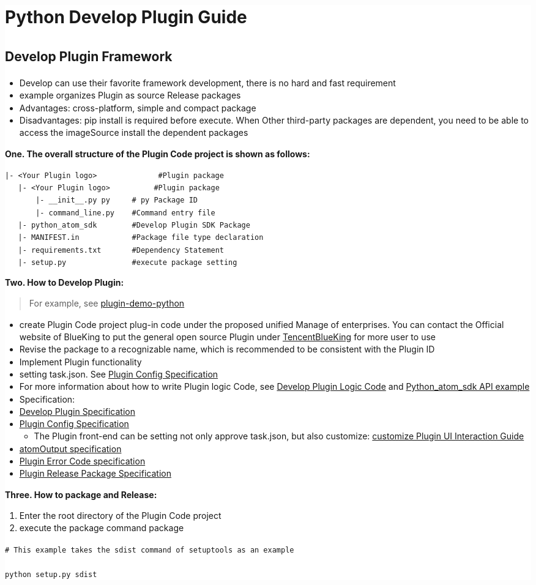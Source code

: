  # Python Develop Plugin Guide 

 ## Develop Plugin Framework 

 * Develop can use their favorite framework development, there is no hard and fast requirement 
 * example organizes Plugin as source Release packages 
  * Advantages: cross-platform, simple and compact package 
  * Disadvantages: pip install is required before execute. When Other third-party packages are dependent, you need to be able to access the imageSource install the dependent packages 

 **One. The overall structure of the Plugin Code project is shown as follows:** 

 ```text 
 |- <Your Plugin logo>              #Plugin package 
    |- <Your Plugin logo>          #Plugin package 
        |- __init__.py py     # py Package ID 
        |- command_line.py    #Command entry file 
    |- python_atom_sdk        #Develop Plugin SDK Package 
    |- MANIFEST.in            #Package file type declaration 
    |- requirements.txt       #Dependency Statement 
    |- setup.py               #execute package setting 
 ``` 

 **Two. How to Develop Plugin:** 

 > For example, see [plugin-demo-python](https://github.com/ci-plugins/plugin-demo-python) 

 * create Plugin Code project plug-in code under the proposed unified Manage of enterprises.  You can contact the Official website of BlueKing to put the general open source Plugin under [TencentBlueKing](https://github.com/TencentBlueKing) for more user to use 
 * Revise the package to a recognizable name, which is recommended to be consistent with the Plugin ID 
 * Implement Plugin functionality 
  * setting task.json. See [Plugin Config Specification](../plugin-dev-standard/plugin-config.md) 
  * For more information about how to write Plugin logic Code, see [Develop Plugin Logic Code](https://github.com/ci-plugins/plugin-demo-python) and [Python_atom_sdk API example](../plugin-sdk/python-atom-sdk.md) 
 * Specification: 
  * [Develop Plugin Specification](../plugin-dev-standard/plugin-specification.md) 
  * [Plugin Config Specification](../plugin-dev-standard/plugin-config.md) 
    * The Plugin front-end can be setting not only approve task.json, but also customize: [customize Plugin UI Interaction Guide](../plugin-dev-standard/plugin-custom-ui.md) 
  * [atomOutput specification](../plugin-dev-standard/plugin-output.md) 
  * [Plugin Error Code specification](../plugin-dev-standard/plugin-error-code.md) 
  * [Plugin Release Package Specification](../plugin-dev-standard/release.md) 

 **Three. How to package and Release:** 

 1. Enter the root directory of the Plugin Code project 
 2. execute the package command package 

   ```text 
   # This example takes the sdist command of setuptools as an example 

   python setup.py sdist 
   ``` 
